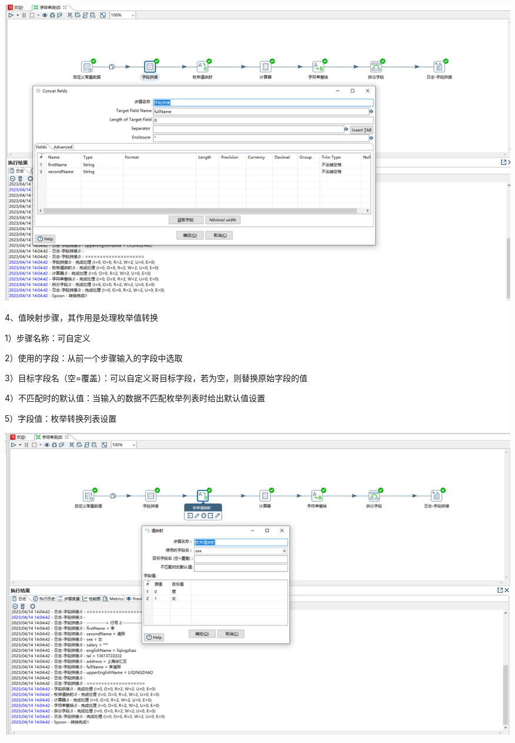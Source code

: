 ![img](images/62.png)

 4、值映射步骤，其作用是处理枚举值转换

1）步骤名称：可自定义

2）使用的字段：从前一个步骤输入的字段中选取

3）目标字段名（空=覆盖）：可以自定义哥目标字段，若为空，则替换原始字段的值

4）不匹配时的默认值：当输入的数据不匹配枚举列表时给出默认值设置

5）字段值：枚举转换列表设置

![img](images/63.png)
